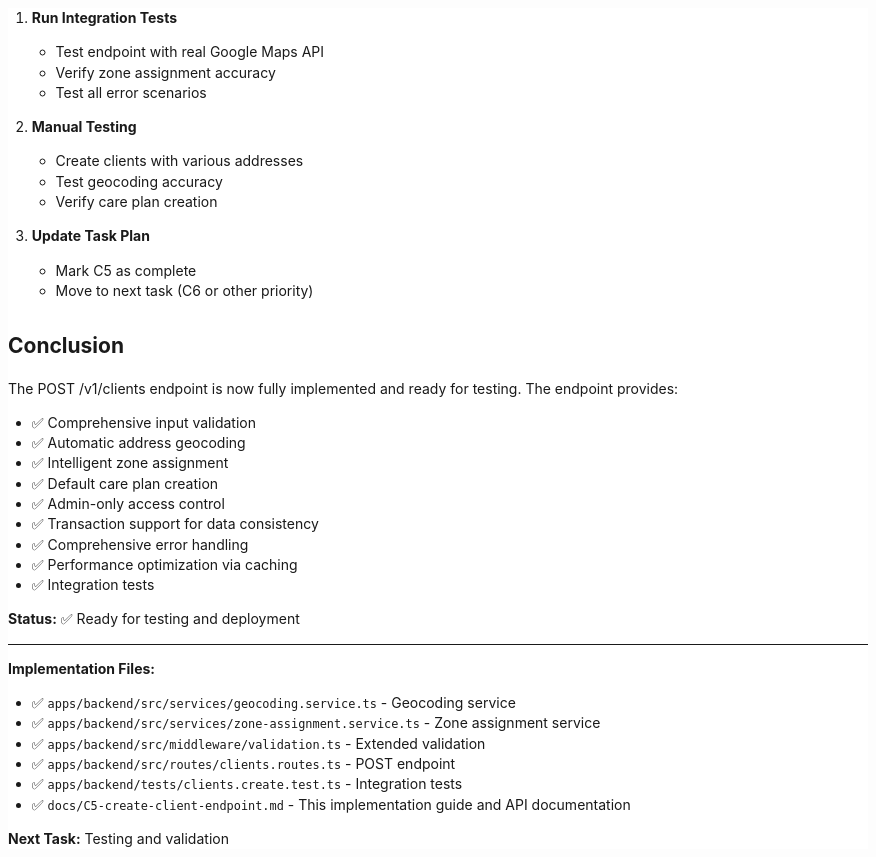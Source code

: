 1. **Run Integration Tests**
   - Test endpoint with real Google Maps API
   - Verify zone assignment accuracy
   - Test all error scenarios

2. **Manual Testing**
   - Create clients with various addresses
   - Test geocoding accuracy
   - Verify care plan creation

3. **Update Task Plan**
   - Mark C5 as complete
   - Move to next task (C6 or other priority)

## Conclusion

The POST /v1/clients endpoint is now fully implemented and ready for testing. The endpoint provides:

- ✅ Comprehensive input validation
- ✅ Automatic address geocoding
- ✅ Intelligent zone assignment
- ✅ Default care plan creation
- ✅ Admin-only access control
- ✅ Transaction support for data consistency
- ✅ Comprehensive error handling
- ✅ Performance optimization via caching
- ✅ Integration tests

**Status:** ✅ Ready for testing and deployment

---

**Implementation Files:**

- ✅ `apps/backend/src/services/geocoding.service.ts` - Geocoding service
- ✅ `apps/backend/src/services/zone-assignment.service.ts` - Zone assignment service
- ✅ `apps/backend/src/middleware/validation.ts` - Extended validation
- ✅ `apps/backend/src/routes/clients.routes.ts` - POST endpoint
- ✅ `apps/backend/tests/clients.create.test.ts` - Integration tests
- ✅ `docs/C5-create-client-endpoint.md` - This implementation guide and API documentation

**Next Task:** Testing and validation
